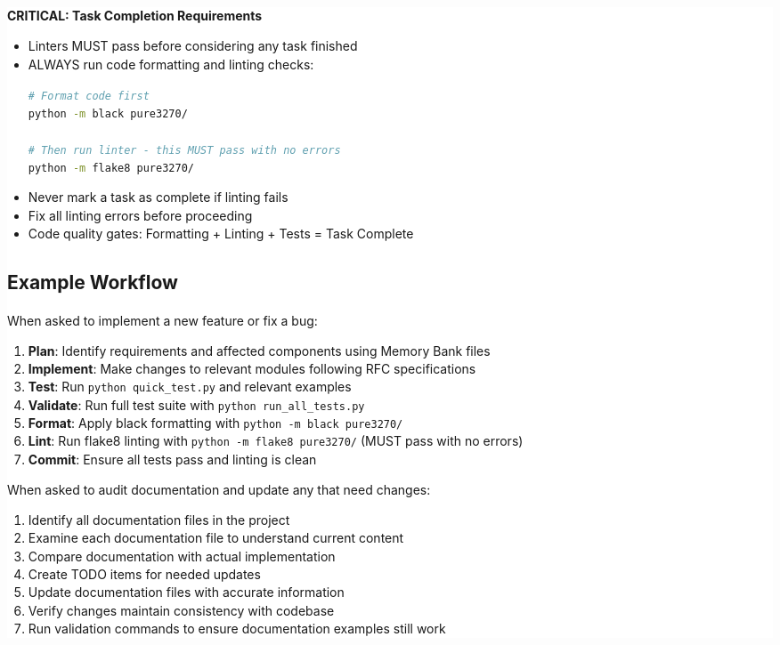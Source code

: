 **CRITICAL: Task Completion Requirements**
- Linters MUST pass before considering any task finished
- ALWAYS run code formatting and linting checks:
  ```bash
  # Format code first
  python -m black pure3270/

  # Then run linter - this MUST pass with no errors
  python -m flake8 pure3270/
  ```
- Never mark a task as complete if linting fails
- Fix all linting errors before proceeding
- Code quality gates: Formatting + Linting + Tests = Task Complete

## Example Workflow

When asked to implement a new feature or fix a bug:

1. **Plan**: Identify requirements and affected components using Memory Bank files
2. **Implement**: Make changes to relevant modules following RFC specifications
3. **Test**: Run `python quick_test.py` and relevant examples
4. **Validate**: Run full test suite with `python run_all_tests.py`
5. **Format**: Apply black formatting with `python -m black pure3270/`
6. **Lint**: Run flake8 linting with `python -m flake8 pure3270/` (MUST pass with no errors)
7. **Commit**: Ensure all tests pass and linting is clean

When asked to audit documentation and update any that need changes:

1. Identify all documentation files in the project
2. Examine each documentation file to understand current content
3. Compare documentation with actual implementation
4. Create TODO items for needed updates
5. Update documentation files with accurate information
6. Verify changes maintain consistency with codebase
7. Run validation commands to ensure documentation examples still work
